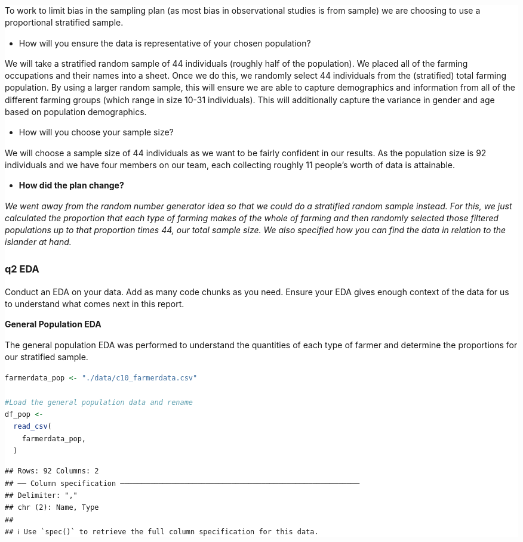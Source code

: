 To work to limit bias in the sampling plan (as most bias in
observational studies is from sample) we are choosing to use a
proportional stratified sample.

- How will you ensure the data is representative of your chosen
  population?

We will take a stratified random sample of 44 individuals (roughly half
of the population). We placed all of the farming occupations and their
names into a sheet. Once we do this, we randomly select 44 individuals
from the (stratified) total farming population. By using a larger random
sample, this will ensure we are able to capture demographics and
information from all of the different farming groups (which range in
size 10-31 individuals). This will additionally capture the variance in
gender and age based on population demographics. 

- How will you choose your sample size?

We will choose a sample size of 44 individuals as we want to be fairly
confident in our results. As the population size is 92 individuals and
we have four members on our team, each collecting roughly 11 people’s
worth of data is attainable.

- **How did the plan change?**

*We went away from the random number generator idea so that we could do
a stratified random sample instead. For this, we just calculated the
proportion that each type of farming makes of the whole of farming and
then randomly selected those filtered populations up to that proportion
times 44, our total sample size. We also specified how you can find the
data in relation to the islander at hand.*

### **q2** EDA

Conduct an EDA on your data. Add as many code chunks as you need. Ensure
your EDA gives enough context of the data for us to understand what
comes next in this report.

**General Population EDA**

The general population EDA was performed to understand the quantities of
each type of farmer and determine the proportions for our stratified
sample.

``` r
farmerdata_pop <- "./data/c10_farmerdata.csv"

#Load the general population data and rename
df_pop <-
  read_csv(
    farmerdata_pop,
  )
```

    ## Rows: 92 Columns: 2
    ## ── Column specification ────────────────────────────────────────────────────────
    ## Delimiter: ","
    ## chr (2): Name, Type
    ## 
    ## ℹ Use `spec()` to retrieve the full column specification for this data.